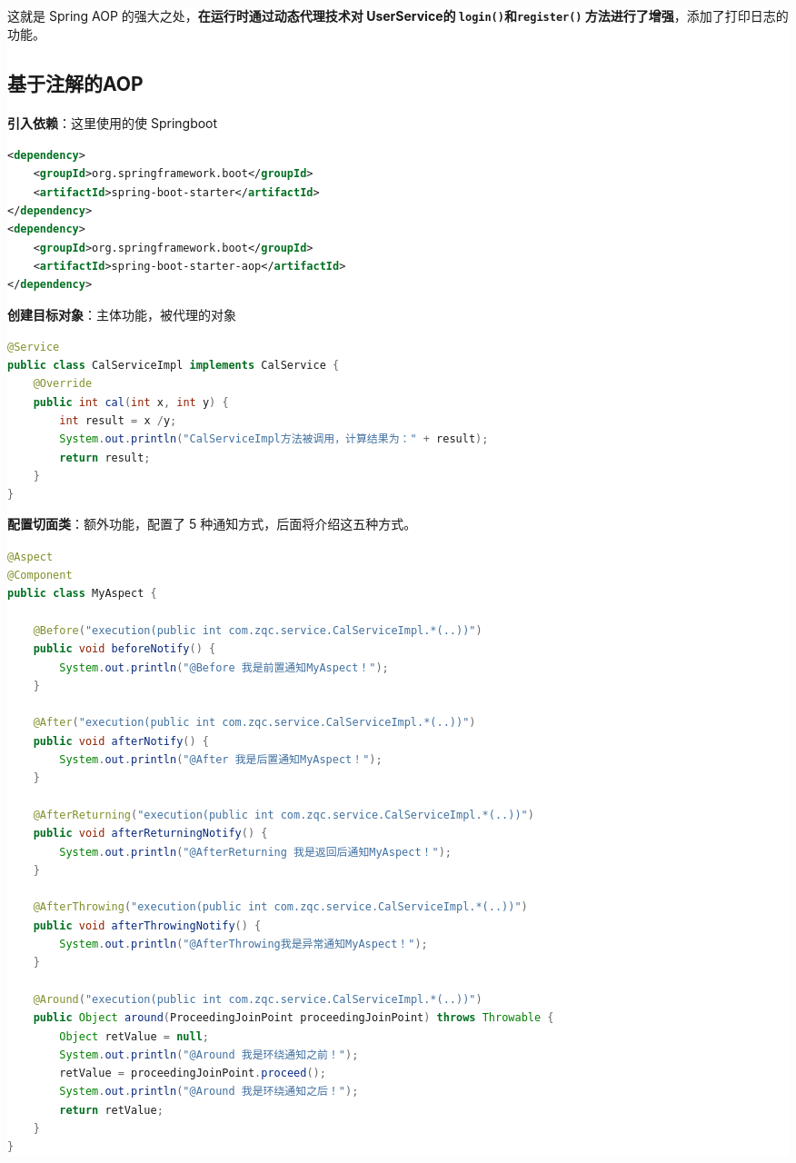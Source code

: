 这就是 Spring AOP 的强大之处，**在运行时通过动态代理技术对 UserService的 `login()`和`register()` 方法进行了增强**，添加了打印日志的功能。

## 基于注解的AOP

**引入依赖**：这里使用的使 Springboot

```xml
<dependency>
    <groupId>org.springframework.boot</groupId>
    <artifactId>spring-boot-starter</artifactId>
</dependency>
<dependency>
    <groupId>org.springframework.boot</groupId>
    <artifactId>spring-boot-starter-aop</artifactId>
</dependency>
```

**创建目标对象**：主体功能，被代理的对象

```java
@Service
public class CalServiceImpl implements CalService {
    @Override
    public int cal(int x, int y) {
        int result = x /y;
        System.out.println("CalServiceImpl方法被调用，计算结果为：" + result);
        return result;
    }
}
```

**配置切面类**：额外功能，配置了 5 种通知方式，后面将介绍这五种方式。

```java
@Aspect
@Component
public class MyAspect {

    @Before("execution(public int com.zqc.service.CalServiceImpl.*(..))")
    public void beforeNotify() {
        System.out.println("@Before 我是前置通知MyAspect！");
    }
    
    @After("execution(public int com.zqc.service.CalServiceImpl.*(..))")
    public void afterNotify() {
        System.out.println("@After 我是后置通知MyAspect！");
    }
    
    @AfterReturning("execution(public int com.zqc.service.CalServiceImpl.*(..))")
    public void afterReturningNotify() {
        System.out.println("@AfterReturning 我是返回后通知MyAspect！");
    }
    
    @AfterThrowing("execution(public int com.zqc.service.CalServiceImpl.*(..))")
    public void afterThrowingNotify() {
        System.out.println("@AfterThrowing我是异常通知MyAspect！");
    }

    @Around("execution(public int com.zqc.service.CalServiceImpl.*(..))")
    public Object around(ProceedingJoinPoint proceedingJoinPoint) throws Throwable {
        Object retValue = null;
        System.out.println("@Around 我是环绕通知之前！");
        retValue = proceedingJoinPoint.proceed();
        System.out.println("@Around 我是环绕通知之后！");
        return retValue;
    }
}
```
